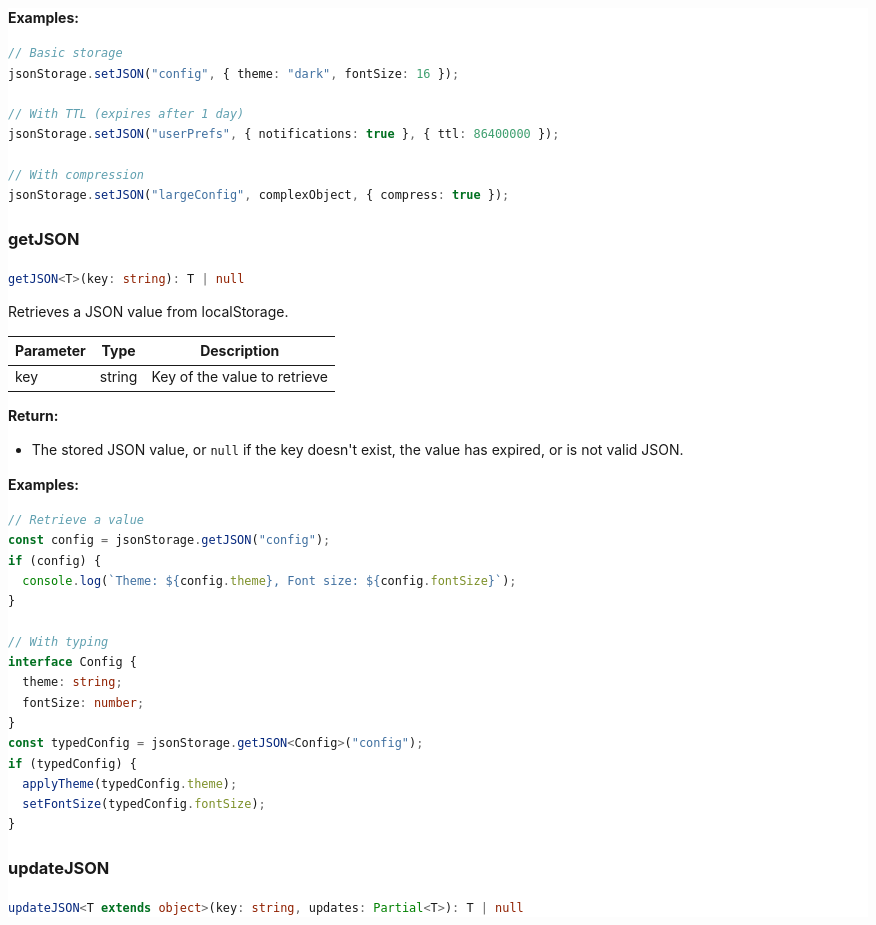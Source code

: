 **Examples:**

```typescript
// Basic storage
jsonStorage.setJSON("config", { theme: "dark", fontSize: 16 });

// With TTL (expires after 1 day)
jsonStorage.setJSON("userPrefs", { notifications: true }, { ttl: 86400000 });

// With compression
jsonStorage.setJSON("largeConfig", complexObject, { compress: true });
```

### getJSON

```typescript
getJSON<T>(key: string): T | null
```

Retrieves a JSON value from localStorage.

| Parameter | Type   | Description                  |
| --------- | ------ | ---------------------------- |
| key       | string | Key of the value to retrieve |

**Return:**

- The stored JSON value, or `null` if the key doesn't exist, the value has expired, or is not valid JSON.

**Examples:**

```typescript
// Retrieve a value
const config = jsonStorage.getJSON("config");
if (config) {
  console.log(`Theme: ${config.theme}, Font size: ${config.fontSize}`);
}

// With typing
interface Config {
  theme: string;
  fontSize: number;
}
const typedConfig = jsonStorage.getJSON<Config>("config");
if (typedConfig) {
  applyTheme(typedConfig.theme);
  setFontSize(typedConfig.fontSize);
}
```

### updateJSON

```typescript
updateJSON<T extends object>(key: string, updates: Partial<T>): T | null
```
